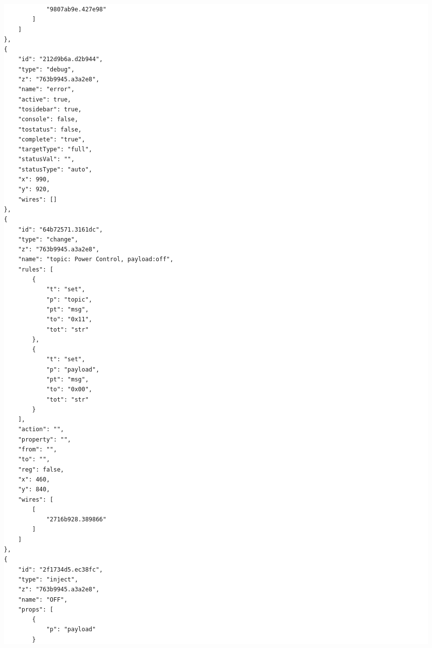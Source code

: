                 "9807ab9e.427e98"
            ]
        ]
    },
    {
        "id": "212d9b6a.d2b944",
        "type": "debug",
        "z": "763b9945.a3a2e8",
        "name": "error",
        "active": true,
        "tosidebar": true,
        "console": false,
        "tostatus": false,
        "complete": "true",
        "targetType": "full",
        "statusVal": "",
        "statusType": "auto",
        "x": 990,
        "y": 920,
        "wires": []
    },
    {
        "id": "64b72571.3161dc",
        "type": "change",
        "z": "763b9945.a3a2e8",
        "name": "topic: Power Control, payload:off",
        "rules": [
            {
                "t": "set",
                "p": "topic",
                "pt": "msg",
                "to": "0x11",
                "tot": "str"
            },
            {
                "t": "set",
                "p": "payload",
                "pt": "msg",
                "to": "0x00",
                "tot": "str"
            }
        ],
        "action": "",
        "property": "",
        "from": "",
        "to": "",
        "reg": false,
        "x": 460,
        "y": 840,
        "wires": [
            [
                "2716b928.389866"
            ]
        ]
    },
    {
        "id": "2f1734d5.ec38fc",
        "type": "inject",
        "z": "763b9945.a3a2e8",
        "name": "OFF",
        "props": [
            {
                "p": "payload"
            }